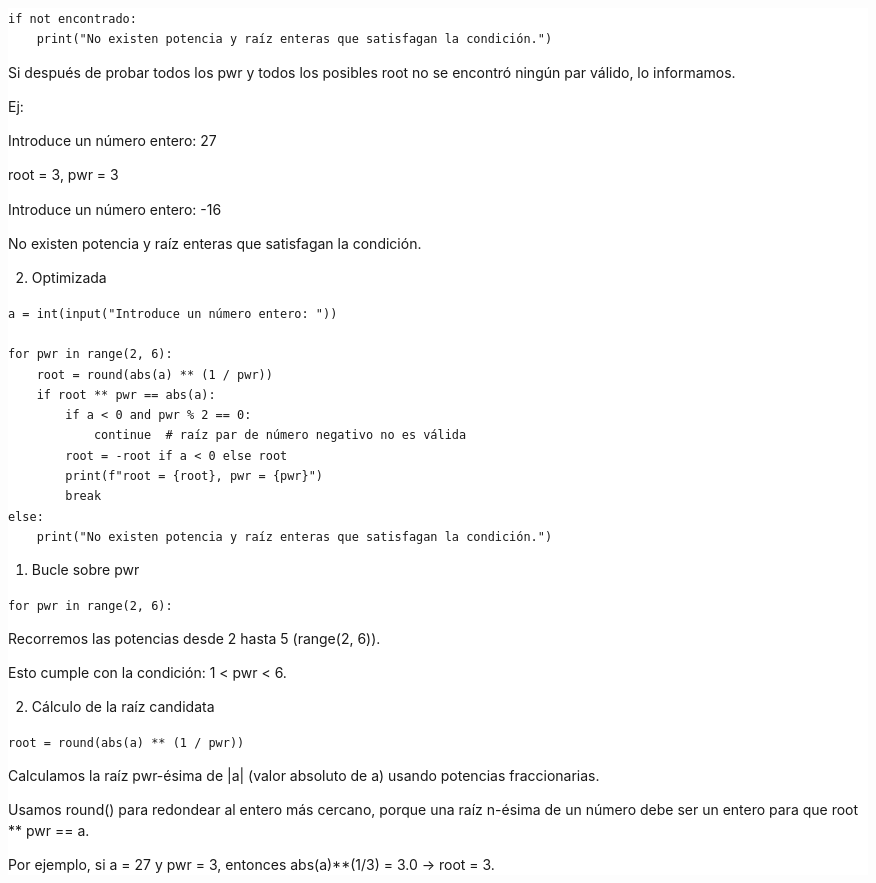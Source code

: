 ```
if not encontrado:
    print("No existen potencia y raíz enteras que satisfagan la condición.")
```

Si después de probar todos los pwr y todos los posibles root no se encontró ningún par válido, lo informamos.


Ej: 

Introduce un número entero: 27

root = 3, pwr = 3


Introduce un número entero: -16

No existen potencia y raíz enteras que satisfagan la condición.


2. Optimizada

```
a = int(input("Introduce un número entero: "))

for pwr in range(2, 6):
    root = round(abs(a) ** (1 / pwr))
    if root ** pwr == abs(a):
        if a < 0 and pwr % 2 == 0:
            continue  # raíz par de número negativo no es válida
        root = -root if a < 0 else root
        print(f"root = {root}, pwr = {pwr}")
        break
else:
    print("No existen potencia y raíz enteras que satisfagan la condición.")

```


1. Bucle sobre pwr

```
for pwr in range(2, 6):
```

Recorremos las potencias desde 2 hasta 5 (range(2, 6)).

Esto cumple con la condición: 1 < pwr < 6.


2. Cálculo de la raíz candidata

```
root = round(abs(a) ** (1 / pwr))
```

Calculamos la raíz pwr-ésima de |a| (valor absoluto de a) usando potencias fraccionarias.

Usamos round() para redondear al entero más cercano, porque una raíz n-ésima de un número debe ser un entero para que root ** pwr == a.

Por ejemplo, si a = 27 y pwr = 3, entonces abs(a)**(1/3) = 3.0 → root = 3.
